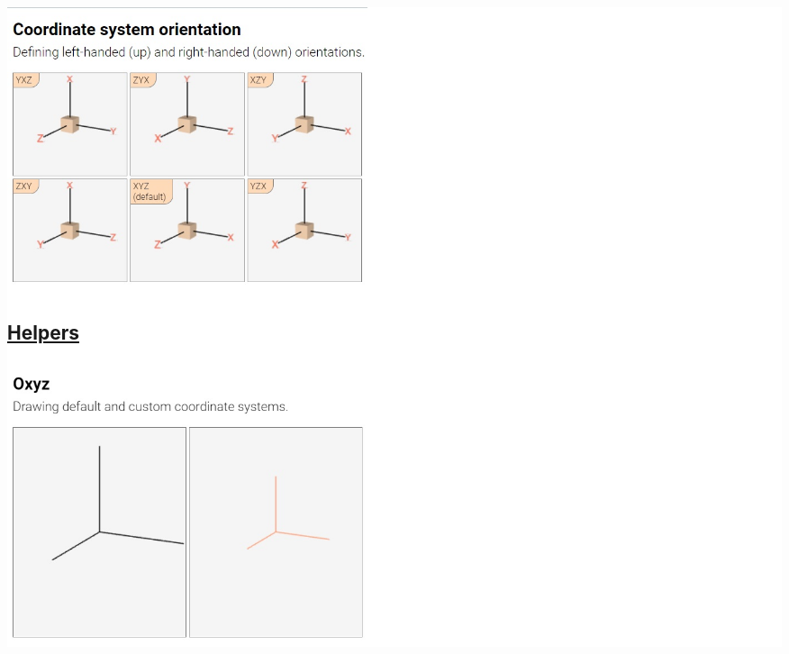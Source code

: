 [<kbd><img src="../examples/snapshots/suica-orientation.jpg" width="400"></kbd>](../examples/suica-orientation.html)

## [Helpers](user-guide.md#helpers)

[<kbd><img src="../examples/snapshots/oxyz.jpg" width="400"></kbd>](../examples/oxyz.html)